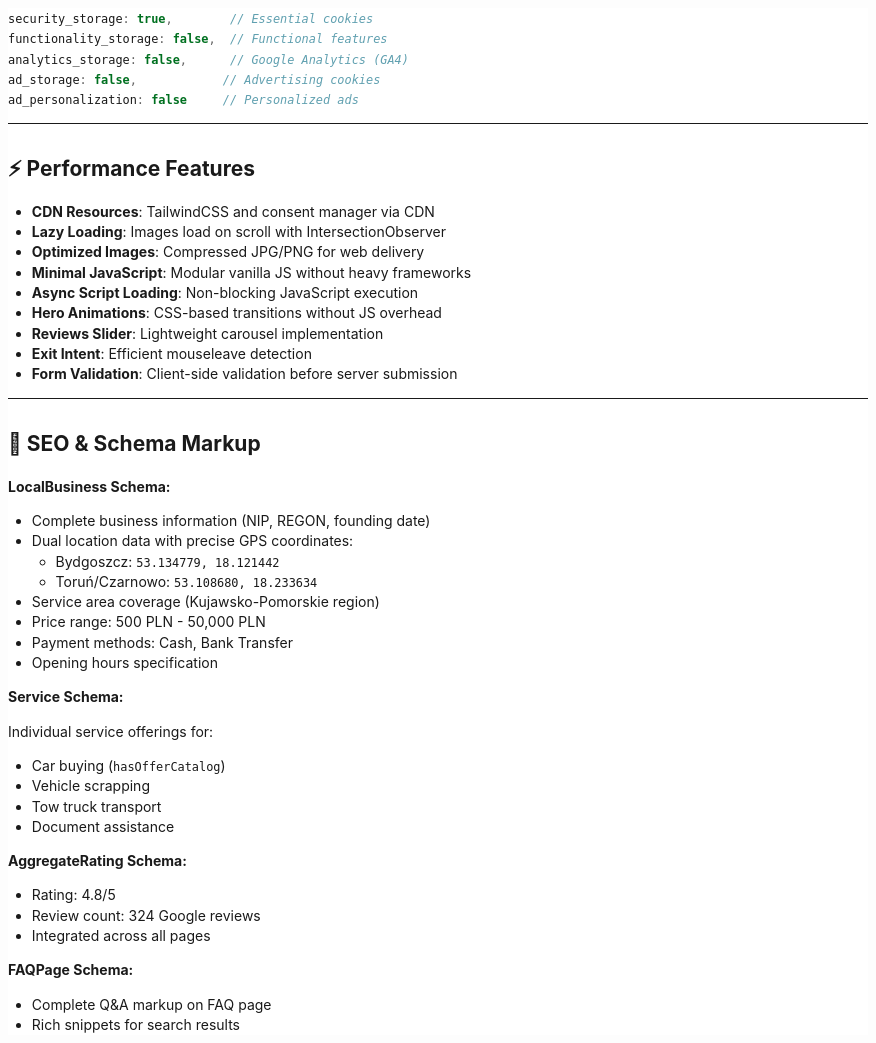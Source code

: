 ```javascript
security_storage: true,        // Essential cookies
functionality_storage: false,  // Functional features
analytics_storage: false,      // Google Analytics (GA4)
ad_storage: false,            // Advertising cookies
ad_personalization: false     // Personalized ads
```

---

## ⚡ Performance Features

- **CDN Resources**: TailwindCSS and consent manager via CDN
- **Lazy Loading**: Images load on scroll with IntersectionObserver
- **Optimized Images**: Compressed JPG/PNG for web delivery
- **Minimal JavaScript**: Modular vanilla JS without heavy frameworks
- **Async Script Loading**: Non-blocking JavaScript execution
- **Hero Animations**: CSS-based transitions without JS overhead
- **Reviews Slider**: Lightweight carousel implementation
- **Exit Intent**: Efficient mouseleave detection
- **Form Validation**: Client-side validation before server submission

---

## 🎯 SEO & Schema Markup

**LocalBusiness Schema:**

- Complete business information (NIP, REGON, founding date)
- Dual location data with precise GPS coordinates:
  - Bydgoszcz: `53.134779, 18.121442`
  - Toruń/Czarnowo: `53.108680, 18.233634`
- Service area coverage (Kujawsko-Pomorskie region)
- Price range: 500 PLN - 50,000 PLN
- Payment methods: Cash, Bank Transfer
- Opening hours specification

**Service Schema:**

Individual service offerings for:

- Car buying (`hasOfferCatalog`)
- Vehicle scrapping
- Tow truck transport
- Document assistance

**AggregateRating Schema:**

- Rating: 4.8/5
- Review count: 324 Google reviews
- Integrated across all pages

**FAQPage Schema:**

- Complete Q&A markup on FAQ page
- Rich snippets for search results
